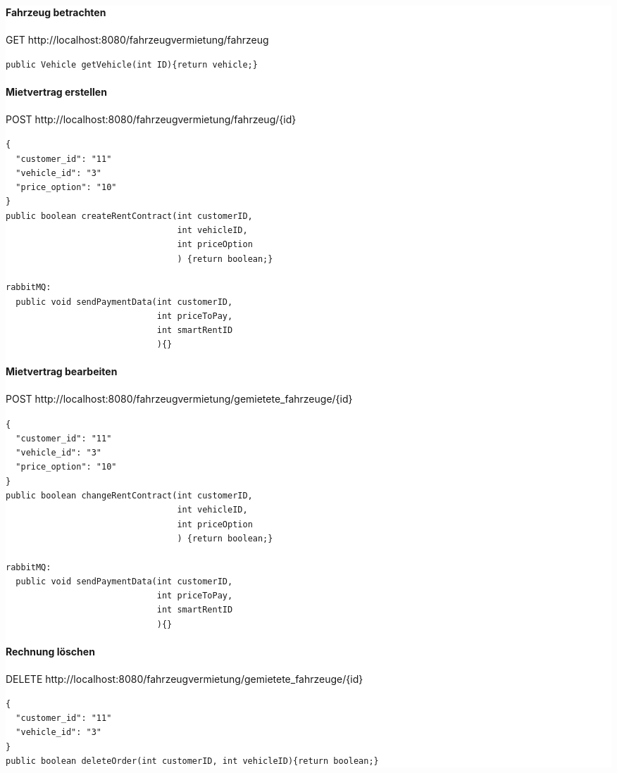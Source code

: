```
```

#### Fahrzeug betrachten
GET http://localhost:8080/fahrzeugvermietung/fahrzeug
```
public Vehicle getVehicle(int ID){return vehicle;}
```

#### Mietvertrag erstellen
POST http://localhost:8080/fahrzeugvermietung/fahrzeug/{id}
```
{
  "customer_id": "11"
  "vehicle_id": "3"
  "price_option": "10"
}
public boolean createRentContract(int customerID,
                                  int vehicleID,
                                  int priceOption
                                  ) {return boolean;}

rabbitMQ:
  public void sendPaymentData(int customerID,
                              int priceToPay,
                              int smartRentID
                              ){}
```

#### Mietvertrag bearbeiten
POST http://localhost:8080/fahrzeugvermietung/gemietete_fahrzeuge/{id}
```
{
  "customer_id": "11"
  "vehicle_id": "3"
  "price_option": "10"
}
public boolean changeRentContract(int customerID,
                                  int vehicleID,
                                  int priceOption
                                  ) {return boolean;}

rabbitMQ:
  public void sendPaymentData(int customerID,
                              int priceToPay,
                              int smartRentID
                              ){}
```

#### Rechnung löschen
DELETE http://localhost:8080/fahrzeugvermietung/gemietete_fahrzeuge/{id}
```
{
  "customer_id": "11"
  "vehicle_id": "3"
}
public boolean deleteOrder(int customerID, int vehicleID){return boolean;}
```
